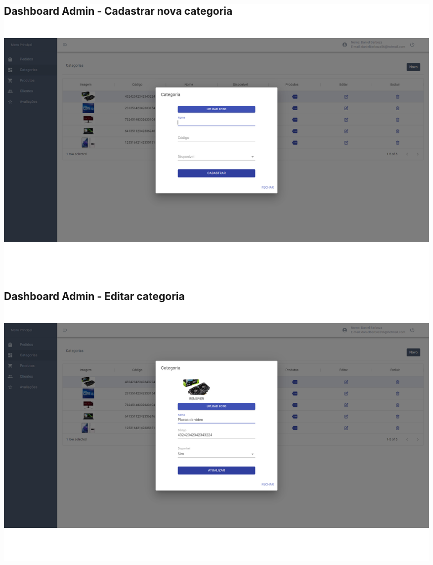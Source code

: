 ## **Dashboard Admin - Cadastrar nova categoria**
<br/>
<img src="./src/assets/img/prints/30.png" alt=""/>
<br/>
<br/>
<br/>
<br/>

## **Dashboard Admin - Editar categoria**
<br/>
<img src="./src/assets/img/prints/29.png" alt=""/>
<br/>
<br/>
<br/>
<br/>

